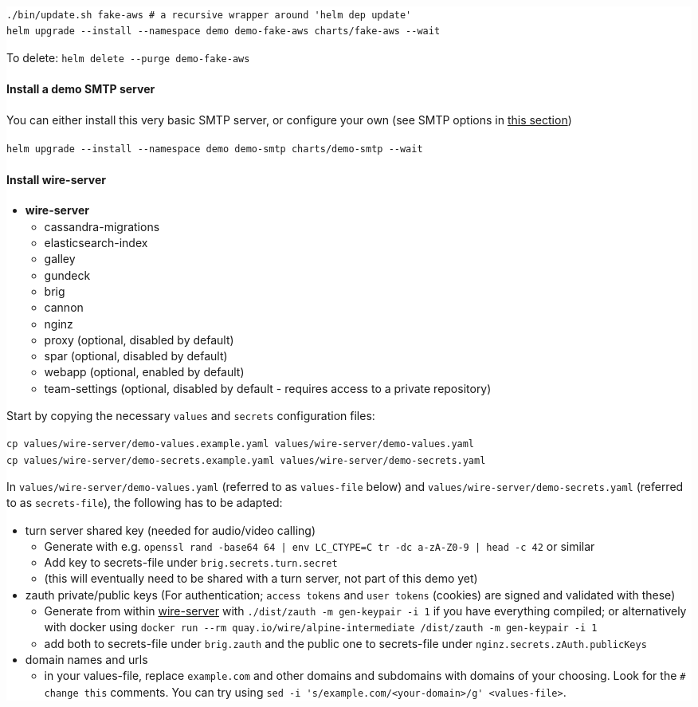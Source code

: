 ```shell
./bin/update.sh fake-aws # a recursive wrapper around 'helm dep update'
helm upgrade --install --namespace demo demo-fake-aws charts/fake-aws --wait
```

To delete: `helm delete --purge demo-fake-aws`

#### Install a demo SMTP server

You can either install this very basic SMTP server, or configure your own (see SMTP options in [this section](docs/configuration.md#smtp-server))

```shell
helm upgrade --install --namespace demo demo-smtp charts/demo-smtp --wait
```

#### Install wire-server

- **wire-server**
    - cassandra-migrations
    - elasticsearch-index
    - galley
    - gundeck
    - brig
    - cannon
    - nginz
    - proxy (optional, disabled by default)
    - spar (optional, disabled by default)
    - webapp (optional, enabled by default)
    - team-settings (optional, disabled by default - requires access to a private repository)

Start by copying the necessary `values` and `secrets` configuration files:

```
cp values/wire-server/demo-values.example.yaml values/wire-server/demo-values.yaml
cp values/wire-server/demo-secrets.example.yaml values/wire-server/demo-secrets.yaml
```

In `values/wire-server/demo-values.yaml` (referred to as `values-file` below) and `values/wire-server/demo-secrets.yaml` (referred to as `secrets-file`), the following has to be adapted:

* turn server shared key (needed for audio/video calling)
    * Generate with e.g. `openssl rand -base64 64 | env LC_CTYPE=C tr -dc a-zA-Z0-9 | head -c 42` or similar
    * Add key to secrets-file under `brig.secrets.turn.secret`
    * (this will eventually need to be shared with a turn server, not part of this demo yet)
* zauth private/public keys (For authentication; `access tokens` and `user tokens` (cookies) are signed and validated with these)
    * Generate from within [wire-server](https://github.com/wireapp/wire-server) with `./dist/zauth -m gen-keypair -i 1` if you have everything compiled; or alternatively with docker using `docker run --rm quay.io/wire/alpine-intermediate /dist/zauth -m gen-keypair -i 1`
    * add both to secrets-file under `brig.zauth` and the public one to secrets-file under `nginz.secrets.zAuth.publicKeys`
* domain names and urls
    * in your values-file, replace `example.com` and other domains and subdomains with domains of your choosing. Look for the `# change this` comments. You can try using `sed -i 's/example.com/<your-domain>/g' <values-file>`.
